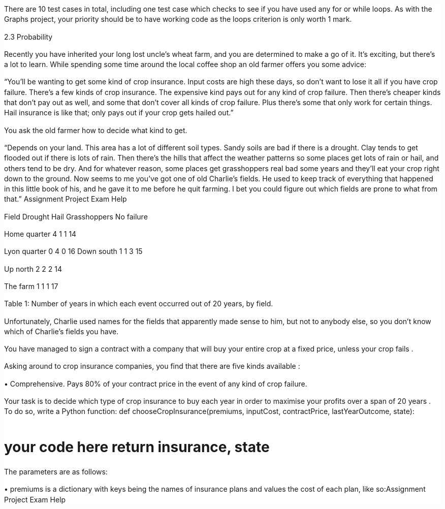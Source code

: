 There are 10 test cases in total, including one test case which checks to see if you have used any for or while loops. As with the Graphs project, your priority should be to have working code as the loops criterion is only worth 1 mark.

2.3 Probability

Recently you have inherited your long lost uncle’s wheat farm, and you are determined to make a go of it. It’s exciting, but there’s a lot to learn. While spending some time around the local coffee shop an old farmer offers you some advice:

“You’ll be wanting to get some kind of crop insurance. Input costs are high these days, so don’t want to lose it all if you have crop failure. There’s a few kinds of crop insurance. The expensive kind pays out for any kind of crop failure. Then there’s cheaper kinds that don’t pay out as well, and some that don’t cover all kinds of crop failure. Plus there’s some that only work for certain things. Hail insurance is like that; only pays out if your crop gets hailed out.”

You ask the old farmer how to decide what kind to get.

“Depends on your land. This area has a lot of different soil types. Sandy soils are bad if there is a drought. Clay tends to get flooded out if there is lots of rain. Then there’s the hills that affect the weather patterns so some places get lots of rain or hail, and others tend to be dry. And for whatever reason, some places get grasshoppers real bad some years and they’ll eat your crop right down to the ground. Now seems to me you’ve got one of old Charlie’s fields. He used to keep track of everything that happened in this little book of his, and he gave it to me before he quit farming. I bet you could figure out which fields are prone to what from that.” Assignment Project Exam Help

Field Drought Hail Grasshoppers No failure

Home quarter 4 1 1 14

Lyon quarter 0 4 0 16 Down south 1 1 3 15

Up north 2 2 2 14

The farm 1 1 1 17

Table 1: Number of years in which each event occurred out of 20 years, by field.

Unfortunately, Charlie used names for the fields that apparently made sense to him, but not to anybody else, so you don’t know which of Charlie’s fields you have.

You have managed to sign a contract with a company that will buy your entire crop at a fixed price, unless your crop fails .

Asking around to crop insurance companies, you find that there are five kinds available :

• Comprehensive. Pays 80% of your contract price in the event of any kind of crop failure.

Your task is to decide which type of crop insurance to buy each year in order to maximise your profits over a span of 20 years . To do so, write a Python function: def chooseCropInsurance(premiums, inputCost, contractPrice, lastYearOutcome, state):

# your code here return insurance, state

The parameters are as follows:

• premiums is a dictionary with keys being the names of insurance plans and values the cost of each plan, like so:Assignment Project Exam Help
